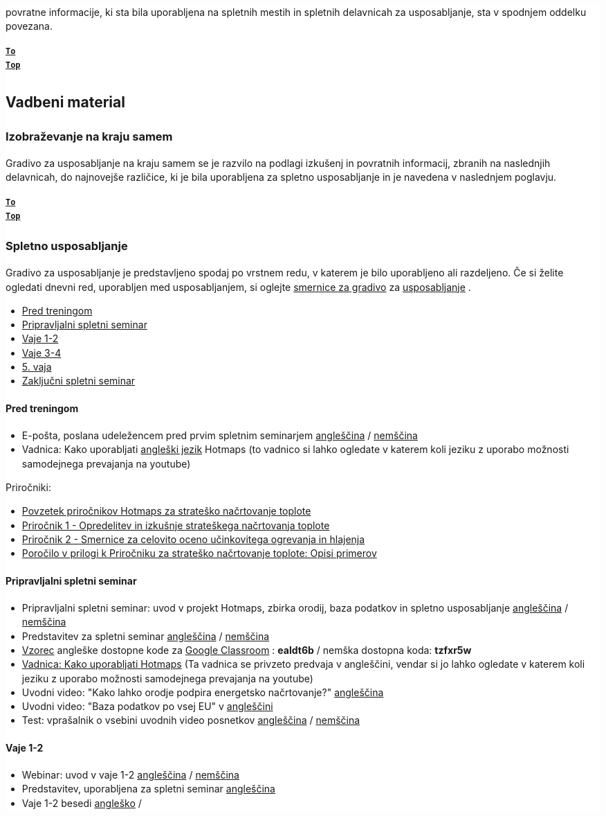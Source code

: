 povratne informacije, ki sta bila uporabljena na spletnih mestih in spletnih delavnicah za usposabljanje, sta v spodnjem oddelku povezana.</p><p> <a href="#table-of-contents"><strong><code>To Top</code></strong></a></p><h2><a class="anchor" id="training-material" href="#training-material"><i class="fa fa-link"></i></a> Vadbeni material</h2><h3><a class="anchor" id="on-site-training" href="#on-site-training"><i class="fa fa-link"></i></a> Izobraževanje na kraju samem</h3><p> Gradivo za usposabljanje na kraju samem se je razvilo na podlagi izkušenj in povratnih informacij, zbranih na naslednjih delavnicah, do najnovejše različice, ki je bila uporabljena za spletno usposabljanje in je navedena v naslednjem poglavju.</p><p> <a href="#table-of-contents"><strong><code>To Top</code></strong></a></p><h3><a class="anchor" id="online-training" href="#online-training"><i class="fa fa-link"></i></a> Spletno usposabljanje</h3><p> Gradivo za usposabljanje je predstavljeno spodaj po vrstnem redu, v katerem je bilo uporabljeno ali razdeljeno. Če si želite ogledati dnevni red, uporabljen med usposabljanjem, si oglejte <a href="https://github.com/HotMaps/training_materials/raw/master/data/22_Hotmaps_D6.8_Training_Materials_2020_08_25_GC.docx">smernice za gradivo</a> za <a href="https://github.com/HotMaps/training_materials/raw/master/data/22_Hotmaps_D6.8_Training_Materials_2020_08_25_GC.docx">usposabljanje</a> .</p><ul><li> <a href="#training-material_online-training_before-the-training">Pred treningom</a></li><li> <a href="#training-material_online-training_preparatory-webinar">Pripravljalni spletni seminar</a></li><li> <a href="#training-material_online-training_exercises-1-2">Vaje 1-2</a></li><li> <a href="#training-material_online-training_exercises-3-4">Vaje 3-4</a></li><li> <a href="#training-material_online-training_exercise-5">5. vaja</a></li><li> <a href="#training-material_online-training_closing-webinar">Zaključni spletni seminar</a></li></ul><h4><a class="anchor" id="before-the-training" href="#before-the-training"><i class="fa fa-link"></i></a> Pred treningom</h4><ul><li> E-pošta, poslana udeležencem pred prvim spletnim seminarjem <a href="https://github.com/HotMaps/training_materials/raw/master/data/23_Hotmaps_Final_email_before_training.docx">angleščina</a> / <a href="https://github.com/HotMaps/training_materials/raw/master/data/24_Hotmaps_Final_email_before_training_DE.docx">nemščina</a></li><li> Vadnica: Kako uporabljati <a href="https://youtu.be/dUDACmC_LO8">angleški jezik</a> Hotmaps (to vadnico si lahko ogledate v katerem koli jeziku z uporabo možnosti samodejnega prevajanja na youtube)</li></ul><p> Priročniki:</p><ul><li> <a href="https://www.hotmaps-project.eu/wp-content/uploads/2019/04/Summary-Hotmaps-Handbook.pdf">Povzetek priročnikov Hotmaps za strateško načrtovanje toplote</a></li><li> <a href="https://vbn.aau.dk/da/publications/definition-amp-experiences-of-strategic-heat-planning">Priročnik 1 - Opredelitev in izkušnje strateškega načrtovanja toplote</a></li><li> <a href="https://vbn.aau.dk/da/publications/guidance-for-the-comprehensive-assessment-of-efficient-heating-an">Priročnik 2 - Smernice za celovito oceno učinkovitega ogrevanja in hlajenja</a></li><li> <a href="https://vbn.aau.dk/da/publications/appendix-report-to-the-hotmaps-handbook-for-strategic-heat-planni">Poročilo v prilogi k Priročniku za strateško načrtovanje toplote: Opisi primerov</a></li></ul><h4><a class="anchor" id="preparatory-webinar" href="#preparatory-webinar"><i class="fa fa-link"></i></a> Pripravljalni spletni seminar</h4><ul><li> Pripravljalni spletni seminar: uvod v projekt Hotmaps, zbirka orodij, baza podatkov in spletno usposabljanje <a href="https://www.youtube.com/watch?v=nGJ8BJNB4z8">angleščina</a> / <a href="https://www.youtube.com/watch?v=4FLplnzbtg0">nemščina</a></li><li> Predstavitev za spletni seminar <a href="https://github.com/HotMaps/training_materials/raw/master/data/01_Hotmaps_eLearning_PreparatoryWebinar_2020-06-15.pptx">angleščina</a> / <a href="https://github.com/HotMaps/training_materials/raw/master/data/02_Hotmaps_eLearning_PreparatoryWebinar_2020-05-04_DE.pptx">nemščina</a></li><li> <a href="https://classroom.google.com/">Vzorec</a> angleške dostopne kode za <a href="https://classroom.google.com/">Google Classroom</a> : <strong>ealdt6b</strong> / nemška dostopna koda: <strong>tzfxr5w</strong></li><li> <a href="https://youtu.be/dUDACmC_LO8">Vadnica: Kako uporabljati Hotmaps</a> (Ta vadnica se privzeto predvaja v angleščini, vendar si jo lahko ogledate v katerem koli jeziku z uporabo možnosti samodejnega prevajanja na youtube)</li><li> Uvodni video: &quot;Kako lahko orodje podpira energetsko načrtovanje?&quot; <a href="https://www.youtube.com/watch?v=7IPcVlWsarc">angleščina</a></li><li> Uvodni video: &quot;Baza podatkov po vsej EU&quot; v <a href="https://www.youtube.com/watch?v=dyJ5zySYBkM">angleščini</a></li><li> Test: vprašalnik o vsebini uvodnih video posnetkov <a href="https://docs.google.com/forms/d/e/1FAIpQLSf4lO8jXH77CRRjzwL4OT4ZoEO5AeSpRZhKnzWbKvZLRUwW_Q/viewform?authuser=1">angleščina</a> / <a href="https://docs.google.com/forms/d/e/1FAIpQLSfpqw2j-Dfc8YmOHRDGCw3J3RE8-0oDtN0ekbeh3rnCHRwIHg/viewform?authuser=1">nemščina</a></li></ul><h4><a class="anchor" id="exercises-1-2" href="#exercises-1-2"><i class="fa fa-link"></i></a> Vaje 1-2</h4><ul><li> Webinar: uvod v vaje 1-2 <a href="https://www.youtube.com/watch?v=DOnJArGz_3E">angleščina</a> / <a href="https://www.youtube.com/watch?v=qvgpgkp7WEE">nemščina</a></li><li> Predstavitev, uporabljena za spletni seminar <a href="https://github.com/HotMaps/training_materials/raw/master/data/03_Hotmaps%20Webinar_Exrcise-1-and-2.pdf">angleščina</a></li><li> Vaje 1-2 besedi <a href="https://github.com/HotMaps/training_materials/raw/master/data/04_Exercises-1-and-2.docx">angleško</a> /